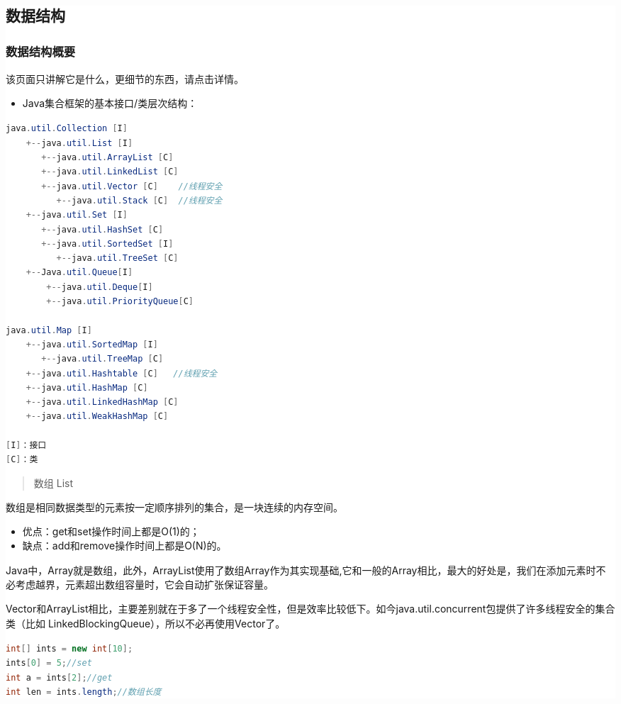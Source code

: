 ## 数据结构



### 数据结构概要

该页面只讲解它是什么，更细节的东西，请点击详情。

- Java集合框架的基本接口/类层次结构：

```java
java.util.Collection [I]
    +--java.util.List [I]
       +--java.util.ArrayList [C]    
       +--java.util.LinkedList [C]  
       +--java.util.Vector [C]    //线程安全
          +--java.util.Stack [C]  //线程安全
    +--java.util.Set [I]                   
       +--java.util.HashSet [C]      
       +--java.util.SortedSet [I]    
          +--java.util.TreeSet [C]    
    +--Java.util.Queue[I]
        +--java.util.Deque[I]   
        +--java.util.PriorityQueue[C]  
        
java.util.Map [I]
    +--java.util.SortedMap [I]
       +--java.util.TreeMap [C]
    +--java.util.Hashtable [C]   //线程安全
    +--java.util.HashMap [C]
    +--java.util.LinkedHashMap [C]
    +--java.util.WeakHashMap [C]

[I]：接口
[C]：类
```

> 数组 List

数组是相同数据类型的元素按一定顺序排列的集合，是一块连续的内存空间。

- 优点：get和set操作时间上都是O(1)的；
- 缺点：add和remove操作时间上都是O(N)的。

Java中，Array就是数组，此外，ArrayList使用了数组Array作为其实现基础,它和一般的Array相比，最大的好处是，我们在添加元素时不必考虑越界，元素超出数组容量时，它会自动扩张保证容量。

Vector和ArrayList相比，主要差别就在于多了一个线程安全性，但是效率比较低下。如今java.util.concurrent包提供了许多线程安全的集合类（比如 LinkedBlockingQueue），所以不必再使用Vector了。

```java
int[] ints = new int[10];
ints[0] = 5;//set
int a = ints[2];//get
int len = ints.length;//数组长度
```
